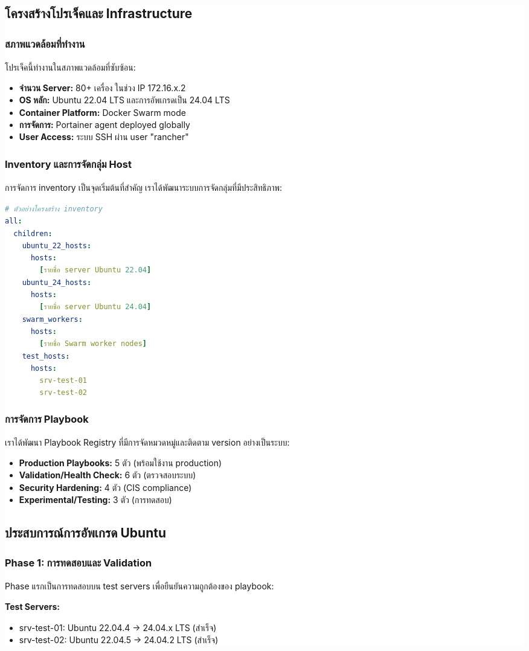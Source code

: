 ## โครงสร้างโปรเจ็คและ Infrastructure

### สภาพแวดล้อมที่ทำงาน

โปรเจ็คนี้ทำงานในสภาพแวดล้อมที่ซับซ้อน:
- **จำนวน Server:** 80+ เครื่อง ในช่วง IP 172.16.x.2
- **OS หลัก:** Ubuntu 22.04 LTS และการอัพเกรดเป็น 24.04 LTS
- **Container Platform:** Docker Swarm mode
- **การจัดการ:** Portainer agent deployed globally
- **User Access:** ระบบ SSH ผ่าน user "rancher"

### Inventory และการจัดกลุ่ม Host

การจัดการ inventory เป็นจุดเริ่มต้นที่สำคัญ เราได้พัฒนาระบบการจัดกลุ่มที่มีประสิทธิภาพ:

```yaml
# ตัวอย่างโครงสร้าง inventory
all:
  children:
    ubuntu_22_hosts:
      hosts:
        [รายชื่อ server Ubuntu 22.04]
    ubuntu_24_hosts:
      hosts:
        [รายชื่อ server Ubuntu 24.04]
    swarm_workers:
      hosts:
        [รายชื่อ Swarm worker nodes]
    test_hosts:
      hosts:
        srv-test-01
        srv-test-02
```

### การจัดการ Playbook

เราได้พัฒนา Playbook Registry ที่มีการจัดหมวดหมู่และติดตาม version อย่างเป็นระบบ:

- **Production Playbooks:** 5 ตัว (พร้อมใช้งาน production)
- **Validation/Health Check:** 6 ตัว (ตรวจสอบระบบ)
- **Security Hardening:** 4 ตัว (CIS compliance)
- **Experimental/Testing:** 3 ตัว (การทดสอบ)

## ประสบการณ์การอัพเกรด Ubuntu

### Phase 1: การทดสอบและ Validation

Phase แรกเป็นการทดสอบบน test servers เพื่อยืนยันความถูกต้องของ playbook:

**Test Servers:**
- srv-test-01: Ubuntu 22.04.4 → 24.04.x LTS (สำเร็จ)
- srv-test-02: Ubuntu 22.04.5 → 24.04.2 LTS (สำเร็จ)

